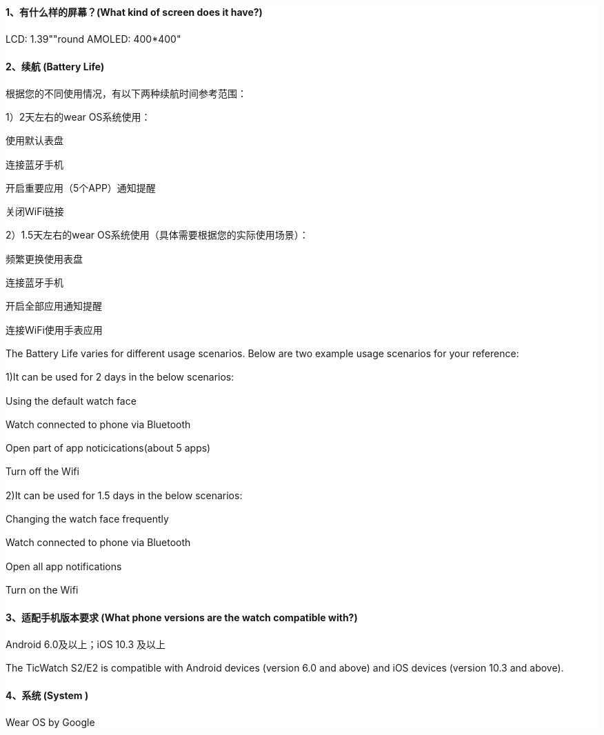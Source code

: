 #### 1、有什么样的屏幕？\(What kind of screen does it have?\)

LCD: 1.39""round AMOLED: 400\*400"

#### 2、续航  \(Battery Life\)

根据您的不同使用情况，有以下两种续航时间参考范围：

1）2天左右的wear OS系统使用：

使用默认表盘

连接蓝牙手机

开启重要应用（5个APP）通知提醒

关闭WiFi链接

2）1.5天左右的wear OS系统使用（具体需要根据您的实际使用场景）：

频繁更换使用表盘

连接蓝牙手机

开启全部应用通知提醒

连接WiFi使用手表应用

The Battery Life varies for different usage scenarios. Below are two example usage scenarios for your reference:

1\)It can be used for 2 days in the below scenarios:

Using the default watch face

Watch connected to phone via Bluetooth

Open part of app noticications\(about 5 apps\)

Turn off the Wifi

2\)It can be used for 1.5 days in the below scenarios:

Changing the watch face frequently

Watch connected to phone via Bluetooth

Open all app notifications

Turn on the Wifi

#### 3、适配手机版本要求  \(What phone versions are the watch compatible with?\)

Android 6.0及以上；iOS 10.3 及以上

The TicWatch S2/E2 is compatible with Android devices \(version 6.0 and above\) and iOS devices \(version 10.3 and above\).

#### 4、系统    \(System    \)

Wear OS by Google
